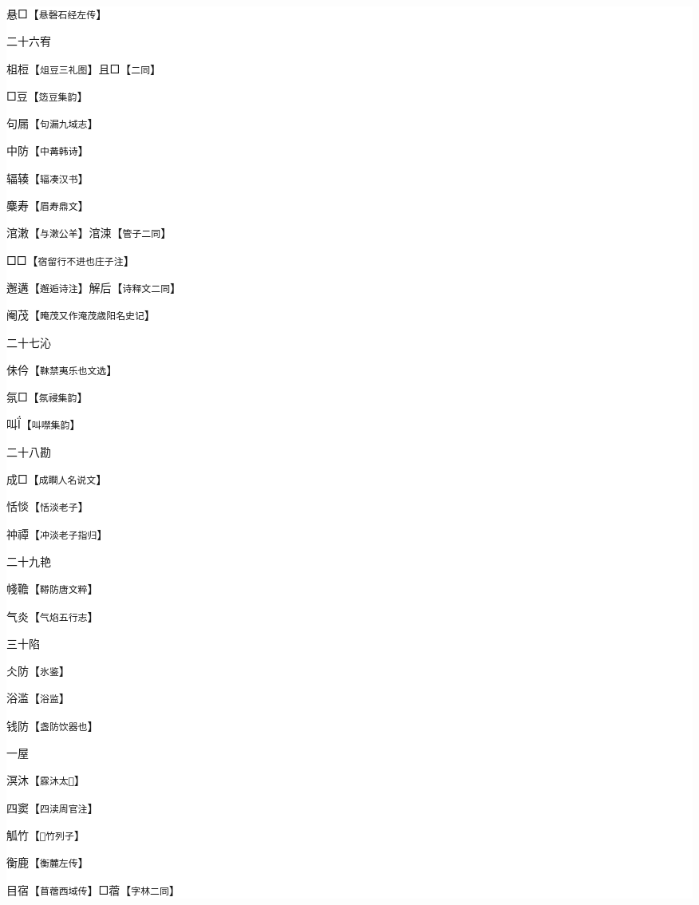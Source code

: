 悬□【`悬磬石经左传`】  

二十六宥  

柤梪【`俎豆三礼图`】且□【`二同`】  

□豆【`笾豆集韵`】  

句屚【`句漏九域志`】  

中防【`中冓韩诗`】  

辐辏【`辐凑汉书`】  

麋寿【`眉寿鼎文`】  

涫潄【`与潄公羊`】涫涑【`管子二同`】  

□□【`宿留行不进也庄子注`】  

邂遘【`邂逅诗注`】解后【`诗释文二同`】  

阉茂【`晻茂又作淹茂歳阳名史记`】  

二十七沁  

佅仱【`靺禁夷乐也文选`】  

氛□【`氛祲集韵`】  

叫【`叫噤集韵`】  

二十八勘  

成□【`成瞷人名说文`】  

恬惔【`恬淡老子`】  

祌禫【`冲淡老子指归`】  

二十九艳  

帴韂【`鞯防唐文粹`】  

气炎【`气焰五行志`】  

三十陷  

仌防【`氷鉴`】  

浴滥【`浴监`】  

钱防【`盏防饮器也`】  

一屋  

溟沐【`霡沐太`】  

四窦【`四渎周官注`】  

觚竹【`竹列子`】  

衡鹿【`衡麓左传`】  

目宿【`苜蓿西域传`】□蓿【`字林二同`】  

